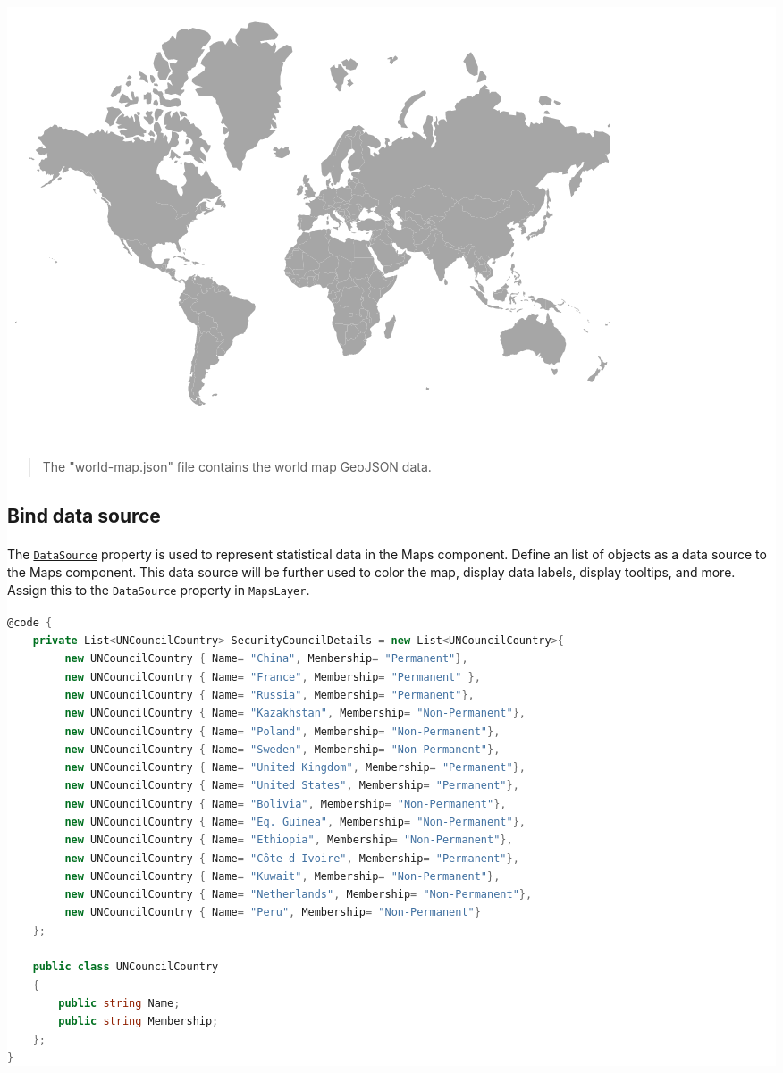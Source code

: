 ![Map with GeoJSON layer](./images/browser-output.png)

> The "world-map.json" file contains the world map GeoJSON data.

## Bind data source

The [`DataSource`](https://help.syncfusion.com/cr/aspnetcore-blazor/Syncfusion.Blazor~Syncfusion.Blazor.Maps.MapsLayer~DataSource.html) property is used to represent statistical data in the Maps component. Define an list of objects as a data source to the Maps component. This data source will be further used to color the map, display data labels, display tooltips, and more. Assign this to the `DataSource` property in `MapsLayer`.

```csharp
@code {
    private List<UNCouncilCountry> SecurityCouncilDetails = new List<UNCouncilCountry>{
         new UNCouncilCountry { Name= "China", Membership= "Permanent"},
         new UNCouncilCountry { Name= "France", Membership= "Permanent" },
         new UNCouncilCountry { Name= "Russia", Membership= "Permanent"},
         new UNCouncilCountry { Name= "Kazakhstan", Membership= "Non-Permanent"},
         new UNCouncilCountry { Name= "Poland", Membership= "Non-Permanent"},
         new UNCouncilCountry { Name= "Sweden", Membership= "Non-Permanent"},
         new UNCouncilCountry { Name= "United Kingdom", Membership= "Permanent"},
         new UNCouncilCountry { Name= "United States", Membership= "Permanent"},
         new UNCouncilCountry { Name= "Bolivia", Membership= "Non-Permanent"},
         new UNCouncilCountry { Name= "Eq. Guinea", Membership= "Non-Permanent"},
         new UNCouncilCountry { Name= "Ethiopia", Membership= "Non-Permanent"},
         new UNCouncilCountry { Name= "Côte d Ivoire", Membership= "Permanent"},
         new UNCouncilCountry { Name= "Kuwait", Membership= "Non-Permanent"},
         new UNCouncilCountry { Name= "Netherlands", Membership= "Non-Permanent"},
         new UNCouncilCountry { Name= "Peru", Membership= "Non-Permanent"}
    };

    public class UNCouncilCountry
    {
        public string Name;
        public string Membership;
    };
}
```
